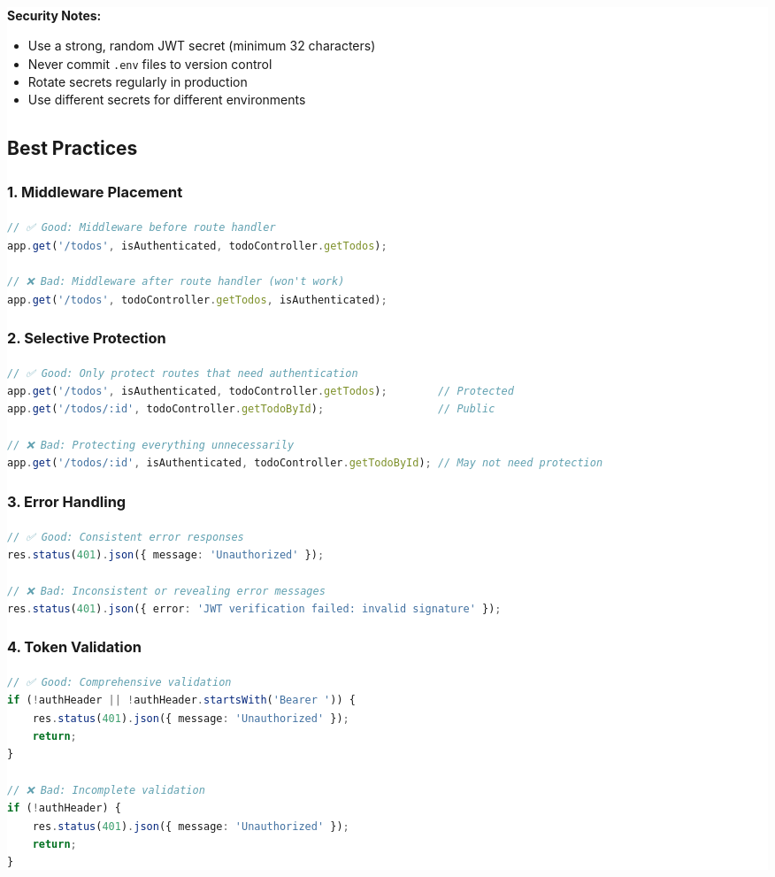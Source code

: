 **Security Notes:**

- Use a strong, random JWT secret (minimum 32 characters)
- Never commit `.env` files to version control
- Rotate secrets regularly in production
- Use different secrets for different environments

## Best Practices

### 1. Middleware Placement

```typescript
// ✅ Good: Middleware before route handler
app.get('/todos', isAuthenticated, todoController.getTodos);

// ❌ Bad: Middleware after route handler (won't work)
app.get('/todos', todoController.getTodos, isAuthenticated);
```

### 2. Selective Protection

```typescript
// ✅ Good: Only protect routes that need authentication
app.get('/todos', isAuthenticated, todoController.getTodos);        // Protected
app.get('/todos/:id', todoController.getTodoById);                  // Public

// ❌ Bad: Protecting everything unnecessarily
app.get('/todos/:id', isAuthenticated, todoController.getTodoById); // May not need protection
```

### 3. Error Handling

```typescript
// ✅ Good: Consistent error responses
res.status(401).json({ message: 'Unauthorized' });

// ❌ Bad: Inconsistent or revealing error messages
res.status(401).json({ error: 'JWT verification failed: invalid signature' });
```

### 4. Token Validation

```typescript
// ✅ Good: Comprehensive validation
if (!authHeader || !authHeader.startsWith('Bearer ')) {
    res.status(401).json({ message: 'Unauthorized' });
    return;
}

// ❌ Bad: Incomplete validation
if (!authHeader) {
    res.status(401).json({ message: 'Unauthorized' });
    return;
}
```
